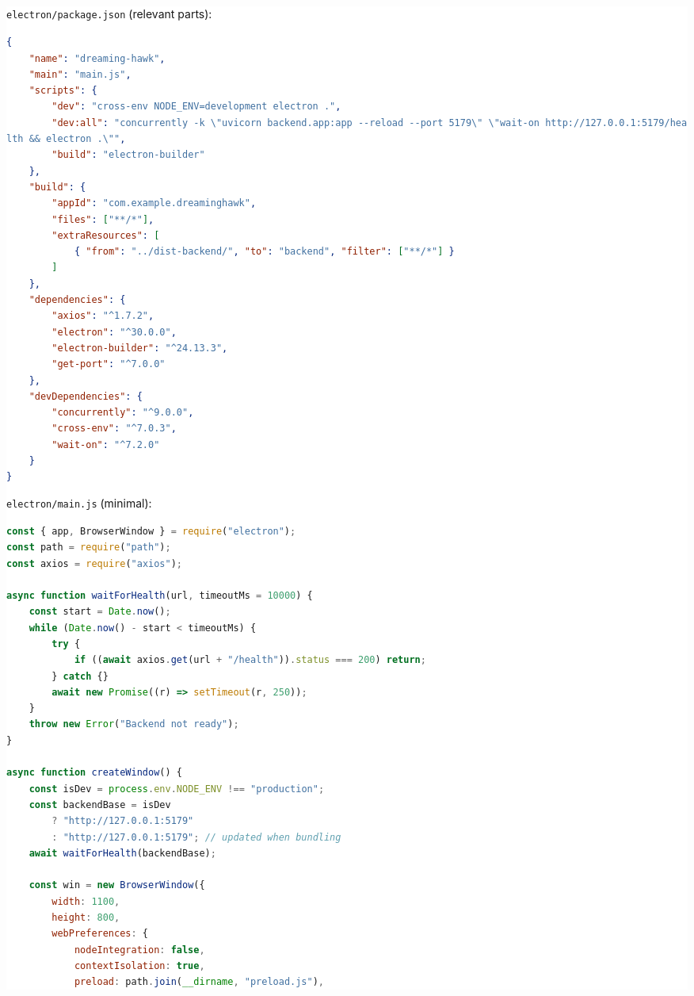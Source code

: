 `electron/package.json` (relevant parts):

```json
{
    "name": "dreaming-hawk",
    "main": "main.js",
    "scripts": {
        "dev": "cross-env NODE_ENV=development electron .",
        "dev:all": "concurrently -k \"uvicorn backend.app:app --reload --port 5179\" \"wait-on http://127.0.0.1:5179/health && electron .\"",
        "build": "electron-builder"
    },
    "build": {
        "appId": "com.example.dreaminghawk",
        "files": ["**/*"],
        "extraResources": [
            { "from": "../dist-backend/", "to": "backend", "filter": ["**/*"] }
        ]
    },
    "dependencies": {
        "axios": "^1.7.2",
        "electron": "^30.0.0",
        "electron-builder": "^24.13.3",
        "get-port": "^7.0.0"
    },
    "devDependencies": {
        "concurrently": "^9.0.0",
        "cross-env": "^7.0.3",
        "wait-on": "^7.2.0"
    }
}
```

`electron/main.js` (minimal):

```js
const { app, BrowserWindow } = require("electron");
const path = require("path");
const axios = require("axios");

async function waitForHealth(url, timeoutMs = 10000) {
    const start = Date.now();
    while (Date.now() - start < timeoutMs) {
        try {
            if ((await axios.get(url + "/health")).status === 200) return;
        } catch {}
        await new Promise((r) => setTimeout(r, 250));
    }
    throw new Error("Backend not ready");
}

async function createWindow() {
    const isDev = process.env.NODE_ENV !== "production";
    const backendBase = isDev
        ? "http://127.0.0.1:5179"
        : "http://127.0.0.1:5179"; // updated when bundling
    await waitForHealth(backendBase);

    const win = new BrowserWindow({
        width: 1100,
        height: 800,
        webPreferences: {
            nodeIntegration: false,
            contextIsolation: true,
            preload: path.join(__dirname, "preload.js"),
```